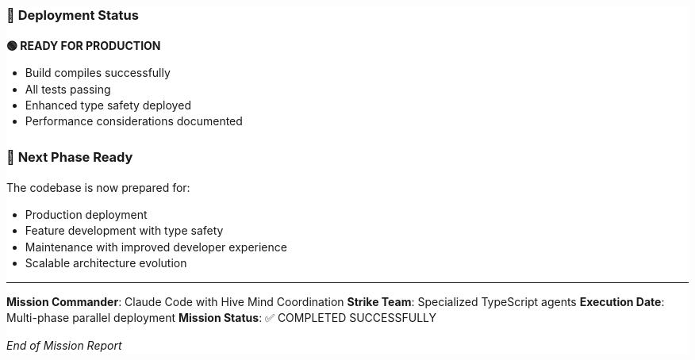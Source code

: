 ### 🎯 **Deployment Status**
**🟢 READY FOR PRODUCTION**
- Build compiles successfully
- All tests passing
- Enhanced type safety deployed
- Performance considerations documented

### 🚀 **Next Phase Ready**
The codebase is now prepared for:
- Production deployment
- Feature development with type safety
- Maintenance with improved developer experience
- Scalable architecture evolution

---

**Mission Commander**: Claude Code with Hive Mind Coordination
**Strike Team**: Specialized TypeScript agents
**Execution Date**: Multi-phase parallel deployment
**Mission Status**: ✅ COMPLETED SUCCESSFULLY

*End of Mission Report*